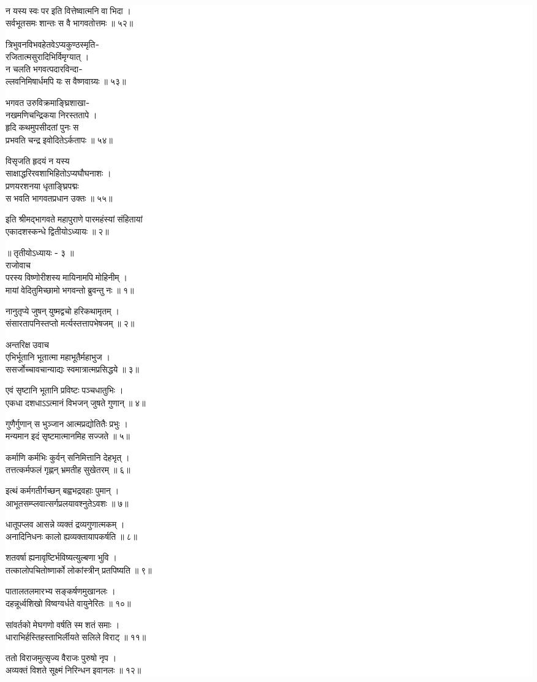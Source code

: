 न यस्य स्वः पर इति वित्तेष्वात्मनि वा भिदा ।  
सर्वभूतसमः शान्तः स वै भागवतोत्तमः ॥ ५२॥  
  
त्रिभुवनविभवहेतवेऽप्यकुण्ठस्मृति-   
रजितात्मसुरादिभिर्विमृग्यात् ।  
न चलति भगवत्पदारविन्दा-  
ल्लवनिमिषार्धमपि यः स वैष्णवाग्र्यः ॥ ५३॥  
  
भगवत उरुविक्रमाङ्घ्रिशाखा-  
नखमणिचन्द्रिकया निरस्ततापे ।  
हृदि कथमुपसीदतां पुनः स   
प्रभवति चन्द्र इवोदितेऽर्कतापः ॥ ५४॥  
  
विसृजति हृदयं न यस्य   
साक्षाद्धरिरवशाभिहितोऽप्यघौघनाशः ।  
प्रणयरशनया धृताङ्घ्रिपद्मः   
स भवति भागवतप्रधान उक्तः ॥ ५५॥  
  
इति श्रीमद्भागवते महापुराणे पारमहंस्यां संहितायां   
एकादशस्कन्धे द्वितीयोऽध्यायः ॥ २॥  
  
  
॥ तृतीयोऽध्यायः - ३ ॥  
राजोवाच  
परस्य विष्णोरीशस्य मायिनामपि मोहिनीम् ।  
मायां वेदितुमिच्छामो भगवन्तो ब्रुवन्तु नः ॥ १॥  
  
नानुतृप्ये जुषन् युष्मद्वचो हरिकथामृतम् ।  
संसारतापनिस्तप्तो मर्त्यस्तत्तापभेषजम् ॥ २॥  
  
अन्तरिक्ष उवाच  
एभिर्भूतानि भूतात्मा महाभूतैर्महाभुज ।  
ससर्जोच्चावचान्याद्यः स्वमात्रात्मप्रसिद्धये ॥ ३॥  
  
एवं सृष्टानि भूतानि प्रविष्टः पञ्चधातुभिः ।  
एकधा दशधाऽऽत्मानं विभजन् जुषते गुणान् ॥ ४॥  
  
गुणैर्गुणान् स भुञ्जान आत्मप्रद्योतितैः प्रभुः ।  
मन्यमान इदं सृष्टमात्मानमिह सज्जते ॥ ५॥  
  
कर्माणि कर्मभिः कुर्वन् सनिमित्तानि देहभृत् ।  
तत्तत्कर्मफलं गृह्णन् भ्रमतीह सुखेतरम् ॥ ६॥  
  
इत्थं कर्मगतीर्गच्छन् बह्वभद्रवहाः पुमान् ।  
आभूतसम्प्लवात्सर्गप्रलयावश्नुतेऽवशः ॥ ७॥  
  
धातूपप्लव आसन्ने व्यक्तं द्रव्यगुणात्मकम् ।  
अनादिनिधनः कालो ह्यव्यक्तायापकर्षति ॥ ८॥  
  
शतवर्षा ह्यनावृष्टिर्भविष्यत्युल्बणा भुवि ।  
तत्कालोपचितोष्णार्को लोकांस्त्रीन् प्रतपिष्यति ॥ ९॥  
  
पातालतलमारभ्य सङ्कर्षणमुखानलः ।  
दहन्नूर्ध्वशिखो विष्वग्वर्धते वायुनेरितः ॥ १०॥  
  
सांवर्तको मेघगणो वर्षति स्म शतं समाः ।  
धाराभिर्हस्तिहस्ताभिर्लीयते सलिले विराट् ॥ ११॥  
  
ततो विराजमुत्सृज्य वैराजः पुरुषो नृप ।  
अव्यक्तं विशते सूक्ष्मं निरिन्धन इवानलः ॥ १२॥  
  